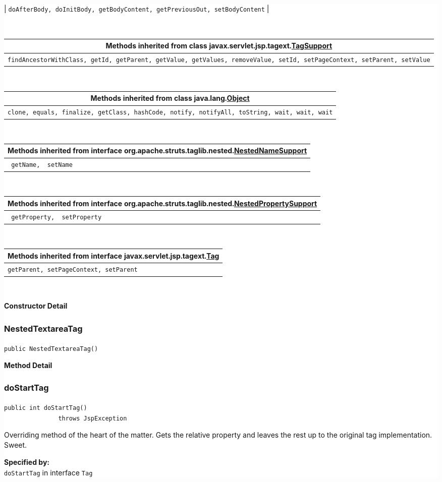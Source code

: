 | `doAfterBody, doInitBody, getBodyContent, getPreviousOut, setBodyContent`                                                                                                                                                        |

 <span id="methods_inherited_from_class_javax.servlet.jsp.tagext.TagSupport"></span>

| **Methods inherited from class javax.servlet.jsp.tagext.[TagSupport](http://java.sun.com/j2ee/1.4/docs/api/javax/servlet/jsp/tagext/TagSupport.html.md?is-external=true "class or interface in javax.servlet.jsp.tagext")** |
|--------------------------------------------------------------------------------------------------------------------------------------------------------------------------------------------------------------------------|
| `findAncestorWithClass, getId, getParent, getValue, getValues, removeValue, setId, setPageContext, setParent, setValue`                                                                                                  |

 <span id="methods_inherited_from_class_java.lang.Object"></span>

| **Methods inherited from class java.lang.[Object](http://java.sun.com/j2se/1.4.2/docs/api/java/lang/Object.html.md?is-external=true "class or interface in java.lang")** |
|-----------------------------------------------------------------------------------------------------------------------------------------------------------------------|
| `clone, equals, finalize, getClass, hashCode, notify, notifyAll, toString, wait, wait, wait`                                                                          |

 <span id="methods_inherited_from_class_org.apache.struts.taglib.nested.NestedNameSupport"></span>

| **Methods inherited from interface org.apache.struts.taglib.nested.[NestedNameSupport](../../../../../../org/apache/struts/taglib/nested/NestedNameSupport.html.md "interface in org.apache.struts.taglib.nested")** |
|-------------------------------------------------------------------------------------------------------------------------------------------------------------------------------------------------------------------|
| ` getName,  setName`                                                                                                                                                                                              |

 <span id="methods_inherited_from_class_org.apache.struts.taglib.nested.NestedPropertySupport"></span>

| **Methods inherited from interface org.apache.struts.taglib.nested.[NestedPropertySupport](../../../../../../org/apache/struts/taglib/nested/NestedPropertySupport.html.md "interface in org.apache.struts.taglib.nested")** |
|---------------------------------------------------------------------------------------------------------------------------------------------------------------------------------------------------------------------------|
| ` getProperty,  setProperty`                                                                                                                                                                                              |

 <span id="methods_inherited_from_class_javax.servlet.jsp.tagext.Tag"></span>

| **Methods inherited from interface javax.servlet.jsp.tagext.[Tag](http://java.sun.com/j2ee/1.4/docs/api/javax/servlet/jsp/tagext/Tag.html.md?is-external=true "class or interface in javax.servlet.jsp.tagext")** |
|----------------------------------------------------------------------------------------------------------------------------------------------------------------------------------------------------------------|
| `getParent, setPageContext, setParent`                                                                                                                                                                         |

 

<span id="constructor_detail"></span>

**Constructor Detail**

### NestedTextareaTag

    public NestedTextareaTag()

<span id="method_detail"></span>

**Method Detail**

### doStartTag

    public int doStartTag()
                   throws JspException

Overriding method of the heart of the matter. Gets the relative property and leaves the rest up to the original tag implementation. Sweet.

**Specified by:**  
`doStartTag` in interface `Tag`
